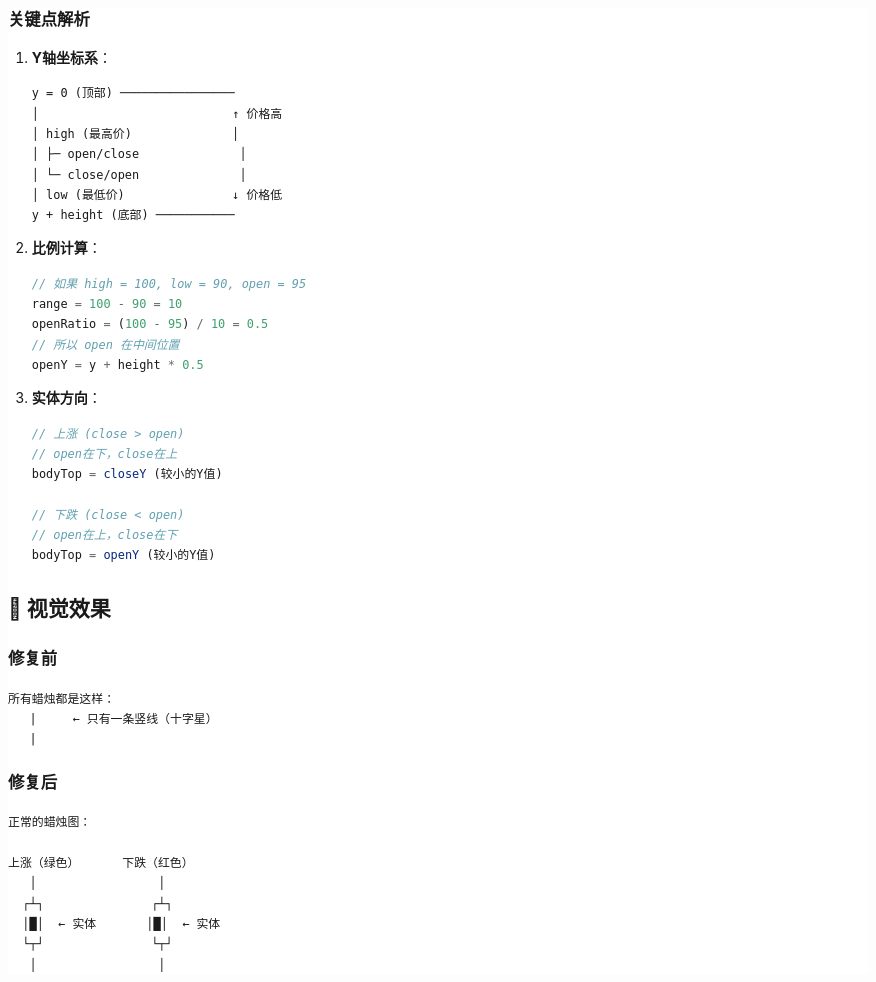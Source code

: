 ### 关键点解析

1. **Y轴坐标系**：
   ```
   y = 0 (顶部) ────────────────
   │                           ↑ 价格高
   │ high (最高价)              │
   │ ├─ open/close              │
   │ └─ close/open              │
   │ low (最低价)               ↓ 价格低
   y + height (底部) ───────────
   ```

2. **比例计算**：
   ```typescript
   // 如果 high = 100, low = 90, open = 95
   range = 100 - 90 = 10
   openRatio = (100 - 95) / 10 = 0.5
   // 所以 open 在中间位置
   openY = y + height * 0.5
   ```

3. **实体方向**：
   ```typescript
   // 上涨 (close > open)
   // open在下，close在上
   bodyTop = closeY (较小的Y值)
   
   // 下跌 (close < open)
   // open在上，close在下
   bodyTop = openY (较小的Y值)
   ```

## 🎨 视觉效果

### 修复前
```
所有蜡烛都是这样：
   |     ← 只有一条竖线（十字星）
   |
```

### 修复后
```
正常的蜡烛图：

上涨（绿色）      下跌（红色）
   │                 │
  ┌┴┐               ┌┴┐
  │█│  ← 实体       │█│  ← 实体
  └┬┘               └┬┘
   │                 │
```
